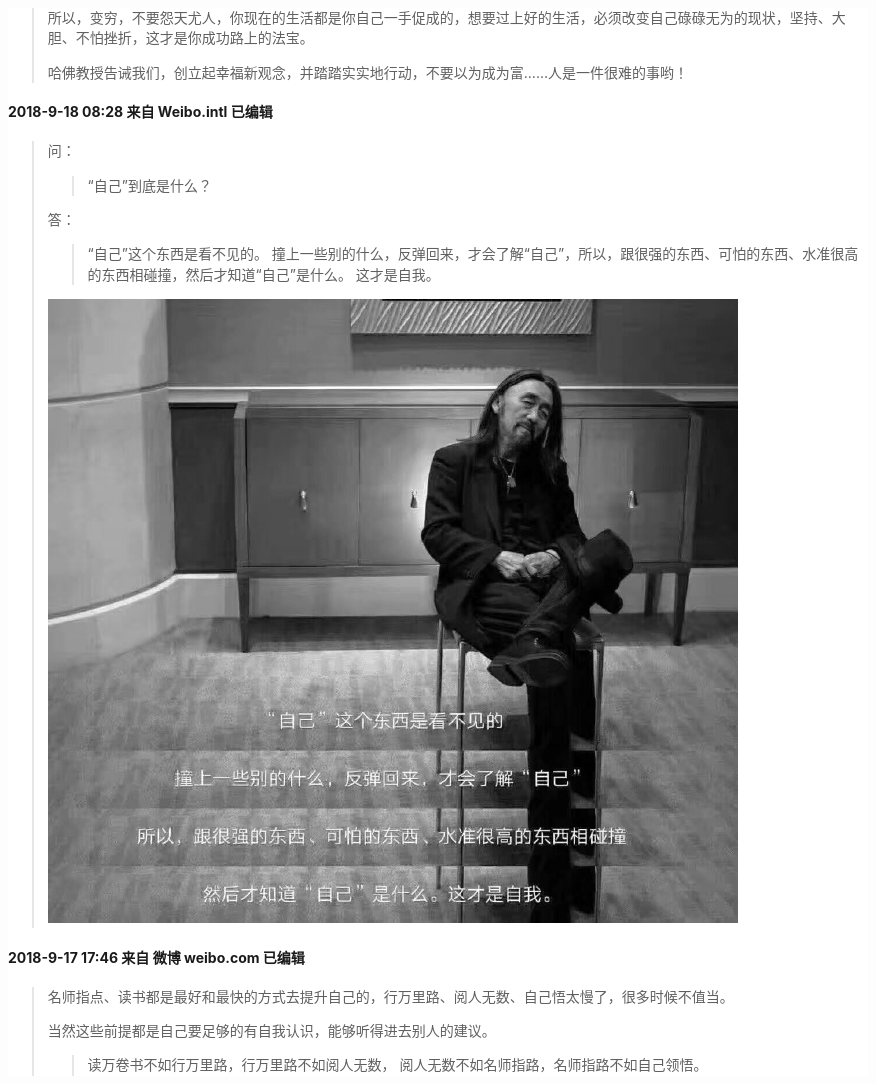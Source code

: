 > 所以，变穷，不要怨天尤人，你现在的生活都是你自己一手促成的，想要过上好的生活，必须改变自己碌碌无为的现状，坚持、大胆、不怕挫折，这才是你成功路上的法宝。
>
> 哈佛教授告诫我们，创立起幸福新观念，并踏踏实实地行动，不要以为成为富……人是一件很难的事哟！


#### 2018-9-18 08:28 来自 Weibo.intl 已编辑
> 问：
>> “自己”到底是什么？
>
> 答：
>> “自己”这个东西是看不见的。
>> 撞上一些别的什么，反弹回来，才会了解“自己”，所以，跟很强的东西、可怕的东西、水准很高的东西相碰撞，然后才知道“自己”是什么。
这才是自我。 ​​​​
>
> ![weibolishi](/配图/weibolishi/048-001.jpg)

#### 2018-9-17 17:46 来自 微博 weibo.com 已编辑
> 名师指点、读书都是最好和最快的方式去提升自己的，行万里路、阅人无数、自己悟太慢了，很多时候不值当。
>
>当然这些前提都是自己要足够的有自我认识，能够听得进去别人的建议。
>
>
>> 读万卷书不如行万里路，行万里路不如阅人无数，
>> 阅人无数不如名师指路，名师指路不如自己领悟。
